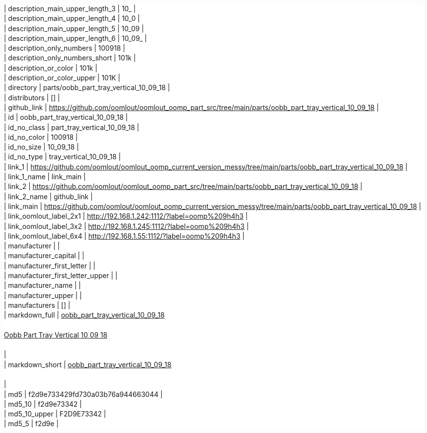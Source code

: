 | description_main_upper_length_3 | 10_ |  
| description_main_upper_length_4 | 10_0 |  
| description_main_upper_length_5 | 10_09 |  
| description_main_upper_length_6 | 10_09_ |  
| description_only_numbers | 100918 |  
| description_only_numbers_short | 101k |  
| description_or_color | 101k |  
| description_or_color_upper | 101K |  
| directory | parts/oobb_part_tray_vertical_10_09_18 |  
| distributors | [] |  
| github_link | https://github.com/oomlout/oomlout_oomp_part_src/tree/main/parts/oobb_part_tray_vertical_10_09_18 |  
| id | oobb_part_tray_vertical_10_09_18 |  
| id_no_class | part_tray_vertical_10_09_18 |  
| id_no_color | 100918 |  
| id_no_size | 10_09_18 |  
| id_no_type | tray_vertical_10_09_18 |  
| link_1 | https://github.com/oomlout/oomlout_oomp_current_version_messy/tree/main/parts/oobb_part_tray_vertical_10_09_18 |  
| link_1_name | link_main |  
| link_2 | https://github.com/oomlout/oomlout_oomp_part_src/tree/main/parts/oobb_part_tray_vertical_10_09_18 |  
| link_2_name | github_link |  
| link_main | https://github.com/oomlout/oomlout_oomp_current_version_messy/tree/main/parts/oobb_part_tray_vertical_10_09_18 |  
| link_oomlout_label_2x1 | http://192.168.1.242:1112/?label=oomp%209h4h3 |  
| link_oomlout_label_3x2 | http://192.168.1.245:1112/?label=oomp%209h4h3 |  
| link_oomlout_label_6x4 | http://192.168.1.55:1112/?label=oomp%209h4h3 |  
| manufacturer |  |  
| manufacturer_capital |  |  
| manufacturer_first_letter |  |  
| manufacturer_first_letter_upper |  |  
| manufacturer_name |  |  
| manufacturer_upper |  |  
| manufacturers | [] |  
| markdown_full | [oobb_part_tray_vertical_10_09_18](https://github.com/oomlout/oomlout_oomp_current_version_messy/tree/main/parts/oobb_part_tray_vertical_10_09_18)<br>[](https://github.com/oomlout/oomlout_oomp_current_version_messy/tree/main/parts/oobb_part_tray_vertical_10_09_18)<br>[Oobb Part Tray Vertical 10 09 18](https://github.com/oomlout/oomlout_oomp_current_version_messy/tree/main/parts/oobb_part_tray_vertical_10_09_18)<br><br> |  
| markdown_short | [oobb_part_tray_vertical_10_09_18](https://github.com/oomlout/oomlout_oomp_current_version_messy/tree/main/parts/oobb_part_tray_vertical_10_09_18)<br><br> |  
| md5 | f2d9e733429fd730a03b76a944663044 |  
| md5_10 | f2d9e73342 |  
| md5_10_upper | F2D9E73342 |  
| md5_5 | f2d9e |  